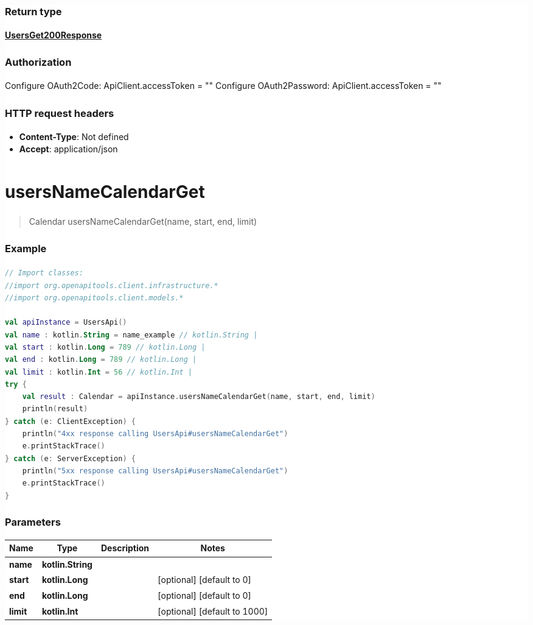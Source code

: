 ### Return type

[**UsersGet200Response**](UsersGet200Response.md)

### Authorization


Configure OAuth2Code:
    ApiClient.accessToken = ""
Configure OAuth2Password:
    ApiClient.accessToken = ""

### HTTP request headers

 - **Content-Type**: Not defined
 - **Accept**: application/json

<a name="usersNameCalendarGet"></a>
# **usersNameCalendarGet**
> Calendar usersNameCalendarGet(name, start, end, limit)



### Example
```kotlin
// Import classes:
//import org.openapitools.client.infrastructure.*
//import org.openapitools.client.models.*

val apiInstance = UsersApi()
val name : kotlin.String = name_example // kotlin.String | 
val start : kotlin.Long = 789 // kotlin.Long | 
val end : kotlin.Long = 789 // kotlin.Long | 
val limit : kotlin.Int = 56 // kotlin.Int | 
try {
    val result : Calendar = apiInstance.usersNameCalendarGet(name, start, end, limit)
    println(result)
} catch (e: ClientException) {
    println("4xx response calling UsersApi#usersNameCalendarGet")
    e.printStackTrace()
} catch (e: ServerException) {
    println("5xx response calling UsersApi#usersNameCalendarGet")
    e.printStackTrace()
}
```

### Parameters

Name | Type | Description  | Notes
------------- | ------------- | ------------- | -------------
 **name** | **kotlin.String**|  |
 **start** | **kotlin.Long**|  | [optional] [default to 0]
 **end** | **kotlin.Long**|  | [optional] [default to 0]
 **limit** | **kotlin.Int**|  | [optional] [default to 1000]
